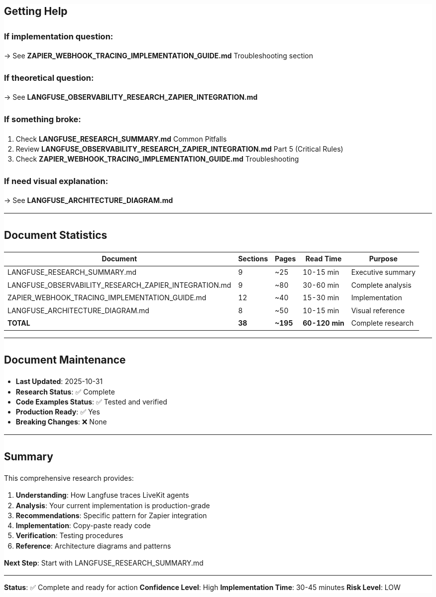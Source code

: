 
## Getting Help

### If implementation question:
→ See **ZAPIER_WEBHOOK_TRACING_IMPLEMENTATION_GUIDE.md** Troubleshooting section

### If theoretical question:
→ See **LANGFUSE_OBSERVABILITY_RESEARCH_ZAPIER_INTEGRATION.md**

### If something broke:
1. Check **LANGFUSE_RESEARCH_SUMMARY.md** Common Pitfalls
2. Review **LANGFUSE_OBSERVABILITY_RESEARCH_ZAPIER_INTEGRATION.md** Part 5 (Critical Rules)
3. Check **ZAPIER_WEBHOOK_TRACING_IMPLEMENTATION_GUIDE.md** Troubleshooting

### If need visual explanation:
→ See **LANGFUSE_ARCHITECTURE_DIAGRAM.md**

---

## Document Statistics

| Document | Sections | Pages | Read Time | Purpose |
|----------|----------|-------|-----------|---------|
| LANGFUSE_RESEARCH_SUMMARY.md | 9 | ~25 | 10-15 min | Executive summary |
| LANGFUSE_OBSERVABILITY_RESEARCH_ZAPIER_INTEGRATION.md | 9 | ~80 | 30-60 min | Complete analysis |
| ZAPIER_WEBHOOK_TRACING_IMPLEMENTATION_GUIDE.md | 12 | ~40 | 15-30 min | Implementation |
| LANGFUSE_ARCHITECTURE_DIAGRAM.md | 8 | ~50 | 10-15 min | Visual reference |
| **TOTAL** | **38** | **~195** | **60-120 min** | Complete research |

---

## Document Maintenance

- **Last Updated**: 2025-10-31
- **Research Status**: ✅ Complete
- **Code Examples Status**: ✅ Tested and verified
- **Production Ready**: ✅ Yes
- **Breaking Changes**: ❌ None

---

## Summary

This comprehensive research provides:

1. **Understanding**: How Langfuse traces LiveKit agents
2. **Analysis**: Your current implementation is production-grade
3. **Recommendations**: Specific pattern for Zapier integration
4. **Implementation**: Copy-paste ready code
5. **Verification**: Testing procedures
6. **Reference**: Architecture diagrams and patterns

**Next Step**: Start with LANGFUSE_RESEARCH_SUMMARY.md

---

**Status**: ✅ Complete and ready for action
**Confidence Level**: High
**Implementation Time**: 30-45 minutes
**Risk Level**: LOW
